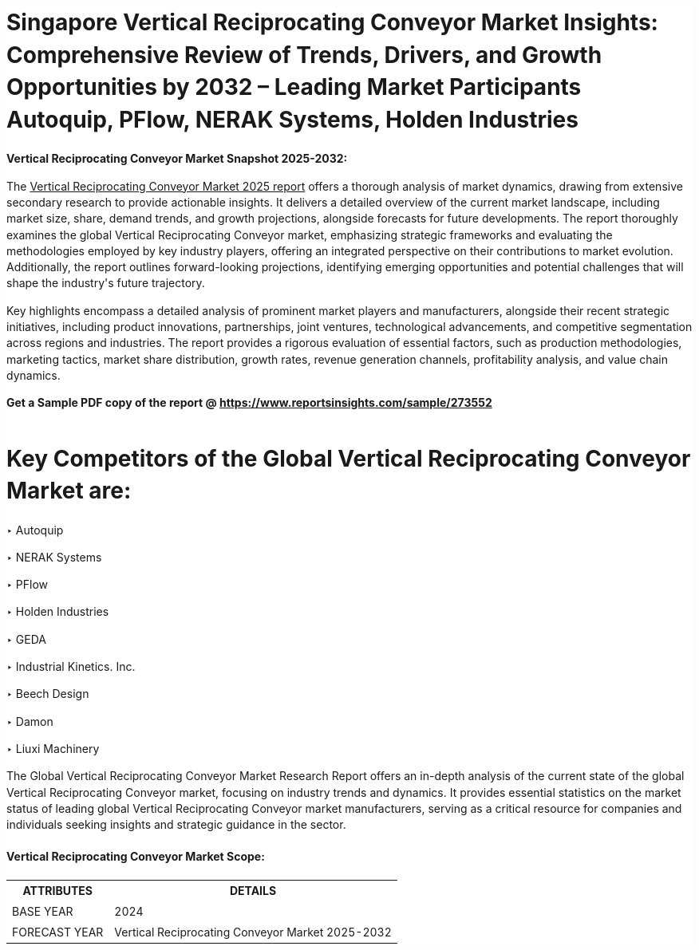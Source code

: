 # Singapore Vertical Reciprocating Conveyor Market Insights: Comprehensive Review of Trends, Drivers, and Growth Opportunities by 2032 – Leading Market Participants Autoquip, PFlow, NERAK Systems, Holden Industries

<strong>Vertical Reciprocating Conveyor Market Snapshot 2025-2032:</strong>

The <a href=https://www.reportsinsights.com/sample/273552>Vertical Reciprocating Conveyor Market 2025 report</a> offers a thorough analysis of market dynamics, drawing from extensive secondary research to provide actionable insights. It delivers a detailed overview of the current market landscape, including market size, share, demand trends, and growth projections, alongside forecasts for future developments. The report thoroughly examines the global Vertical Reciprocating Conveyor market, emphasizing strategic frameworks and evaluating the methodologies employed by key industry players, offering an integrated perspective on their contributions to market evolution. Additionally, the report outlines forward-looking projections, identifying emerging opportunities and potential challenges that will shape the industry's future trajectory.

Key highlights encompass a detailed analysis of prominent market players and manufacturers, alongside their recent strategic initiatives, including product innovations, partnerships, joint ventures, technological advancements, and competitive segmentation across regions and industries. The report provides a rigorous evaluation of essential factors, such as production methodologies, marketing tactics, market share distribution, growth rates, revenue generation channels, profitability analysis, and value chain dynamics.

<strong>Get a Sample PDF copy of the report @ <a href=https://www.reportsinsights.com/sample/273552>https://www.reportsinsights.com/sample/273552</a></strong>

# <strong>Key Competitors of the Global Vertical Reciprocating Conveyor Market are:</strong>

‣ Autoquip

‣ NERAK Systems

‣ PFlow

‣ Holden Industries

‣ GEDA

‣ Industrial Kinetics. Inc.

‣ Beech Design

‣ Damon

‣ Liuxi Machinery

The Global Vertical Reciprocating Conveyor Market Research Report offers an in-depth analysis of the current state of the global Vertical Reciprocating Conveyor market, focusing on industry trends and dynamics. It provides essential statistics on the market status of leading global Vertical Reciprocating Conveyor market manufacturers, serving as a critical resource for companies and individuals seeking insights and strategic guidance in the sector.

<h4>Vertical Reciprocating Conveyor Market Scope:</h4>
<table>
<tr>
<th>ATTRIBUTES</th>
<th>DETAILS</th>
</tr>
<tr>
<td>BASE YEAR</td>
<td>2024</td>
</tr>
<tr>
<td>FORECAST YEAR</td>
<td>Vertical Reciprocating Conveyor Market 2025-2032</td>
</tr>